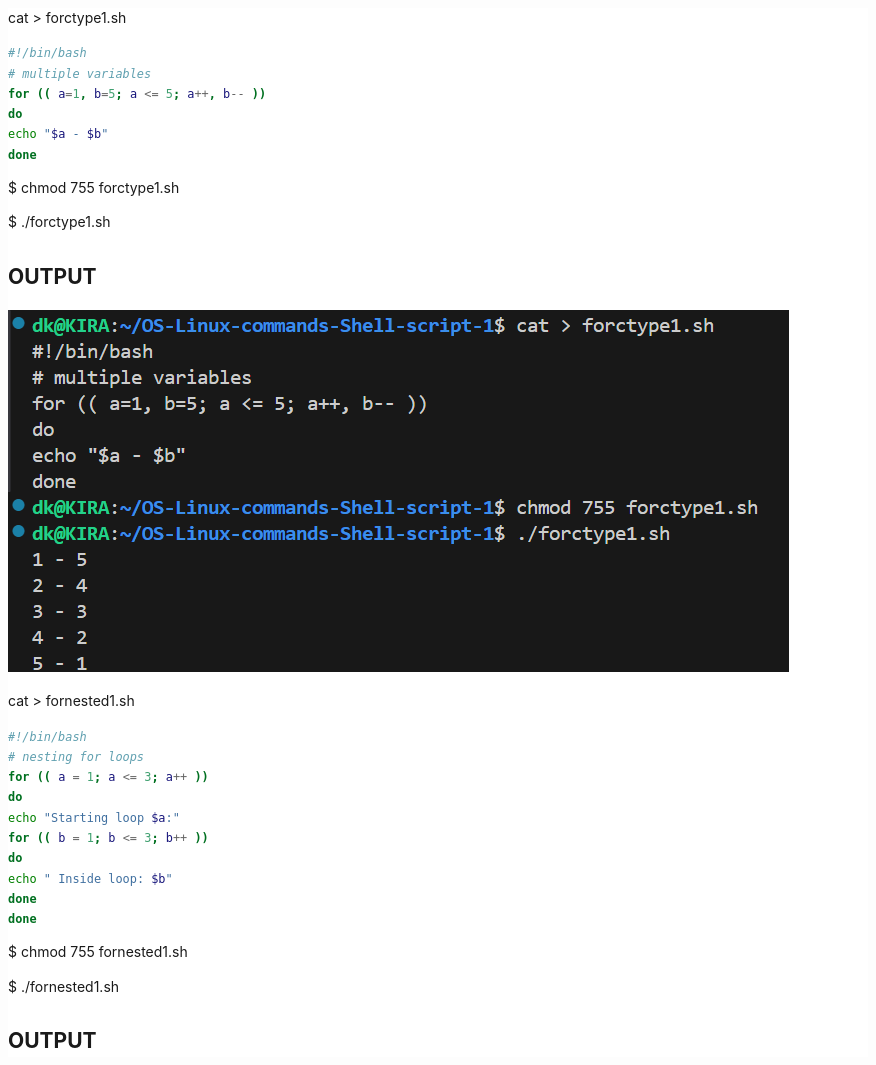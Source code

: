 cat > forctype1.sh 
```bash
#!/bin/bash
# multiple variables
for (( a=1, b=5; a <= 5; a++, b-- ))
do
echo "$a - $b"
done
```
$ chmod 755 forctype1.sh

$ ./forctype1.sh 
## OUTPUT
![alt text](image-79.png)

cat > fornested1.sh 
```bash
#!/bin/bash
# nesting for loops
for (( a = 1; a <= 3; a++ ))
do
echo "Starting loop $a:"
for (( b = 1; b <= 3; b++ ))
do
echo " Inside loop: $b"
done
done
```
$ chmod 755 fornested1.sh
 
$ ./fornested1.sh 
## OUTPUT